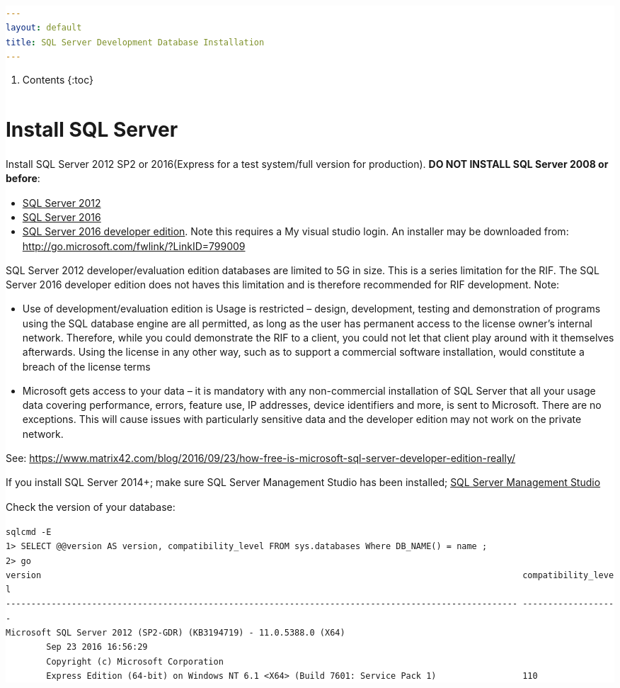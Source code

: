 ```yaml
---
layout: default
title: SQL Server Development Database Installation
---
```


1. Contents
{:toc}

# Install SQL Server

Install SQL Server 2012 SP2 or 2016(Express for a test system/full version for production). **DO NOT INSTALL SQL Server 2008 or before**:

* [SQL Server 2012](https://www.microsoft.com/en-gb/download/details.aspx?id=43351#)
* [SQL Server 2016](https://www.microsoft.com/en-GB/evalcenter/evaluate-sql-server-2016)
* [SQL Server 2016 developer edition](https://my.visualstudio.com/Downloads?q=SQL%20Server%202016%20Developer). Note this requires a My visual studio login. An
  installer may be downloaded from: http://go.microsoft.com/fwlink/?LinkID=799009

SQL Server 2012 developer/evaluation edition databases are limited to 5G in size. This is a series limitation for the RIF. The SQL Server 2016 developer edition
does not haves this limitation and is therefore recommended for RIF development. Note:

* Use of development/evaluation edition is Usage is restricted – design, development, testing and
  demonstration of programs using the SQL database engine are all permitted, as long as the user has permanent access to the license owner’s internal network.
  Therefore, while you could demonstrate the RIF to a client, you could not let that client play around with it themselves afterwards. Using the license in
  any other way, such as to support a commercial software installation, would constitute a breach of the license terms

* Microsoft gets access to your data – it is mandatory with any non-commercial installation of SQL Server that all your usage data covering performance, errors,
  feature use, IP addresses, device identifiers and more, is sent to Microsoft. There are no exceptions. This will cause issues with particularly sensitive data
  and the developer edition may not work on the private network.

See: https://www.matrix42.com/blog/2016/09/23/how-free-is-microsoft-sql-server-developer-edition-really/

If you install SQL Server 2014+; make sure SQL Server Management Studio has been installed;
[SQL Server Management Studio](https://docs.microsoft.com/en-us/sql/ssms/download-sql-server-management-studio-ssms?view=sql-server-2017)

Check the version of your database:
```
sqlcmd -E
1> SELECT @@version AS version, compatibility_level FROM sys.databases Where DB_NAME() = name ;
2> go
version                                                                                               compatibility_level
----------------------------------------------------------------------------------------------------- -------------------
Microsoft SQL Server 2012 (SP2-GDR) (KB3194719) - 11.0.5388.0 (X64)
        Sep 23 2016 16:56:29
        Copyright (c) Microsoft Corporation
        Express Edition (64-bit) on Windows NT 6.1 <X64> (Build 7601: Service Pack 1)                 110
```

